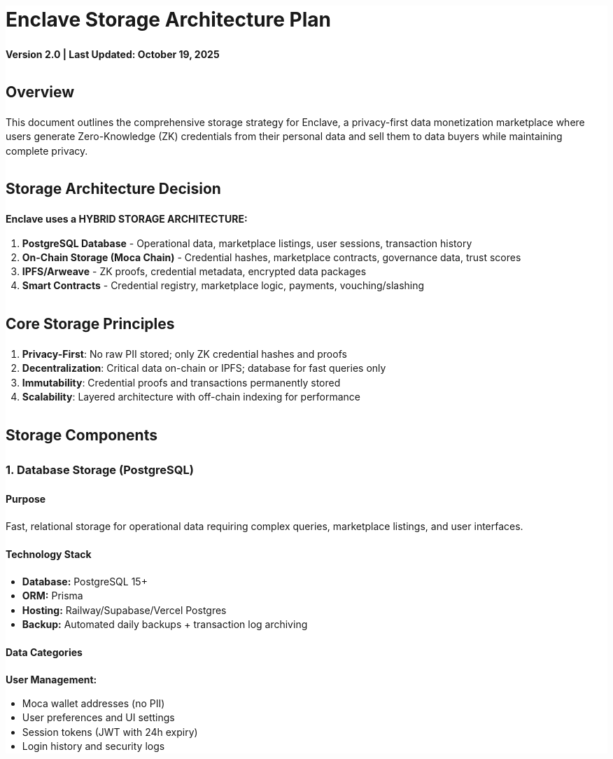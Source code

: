 # Enclave Storage Architecture Plan

**Version 2.0 | Last Updated: October 19, 2025**

## Overview

This document outlines the comprehensive storage strategy for Enclave, a privacy-first data monetization marketplace where users generate Zero-Knowledge (ZK) credentials from their personal data and sell them to data buyers while maintaining complete privacy.

## Storage Architecture Decision

**Enclave uses a HYBRID STORAGE ARCHITECTURE:**

1. **PostgreSQL Database** - Operational data, marketplace listings, user sessions, transaction history
2. **On-Chain Storage (Moca Chain)** - Credential hashes, marketplace contracts, governance data, trust scores
3. **IPFS/Arweave** - ZK proofs, credential metadata, encrypted data packages
4. **Smart Contracts** - Credential registry, marketplace logic, payments, vouching/slashing

## Core Storage Principles

1. **Privacy-First**: No raw PII stored; only ZK credential hashes and proofs
2. **Decentralization**: Critical data on-chain or IPFS; database for fast queries only
3. **Immutability**: Credential proofs and transactions permanently stored
4. **Scalability**: Layered architecture with off-chain indexing for performance

## Storage Components

### 1. Database Storage (PostgreSQL)

#### Purpose

Fast, relational storage for operational data requiring complex queries, marketplace listings, and user interfaces.

#### Technology Stack

- **Database:** PostgreSQL 15+
- **ORM:** Prisma
- **Hosting:** Railway/Supabase/Vercel Postgres
- **Backup:** Automated daily backups + transaction log archiving

#### Data Categories

**User Management:**

- Moca wallet addresses (no PII)
- User preferences and UI settings
- Session tokens (JWT with 24h expiry)
- Login history and security logs

